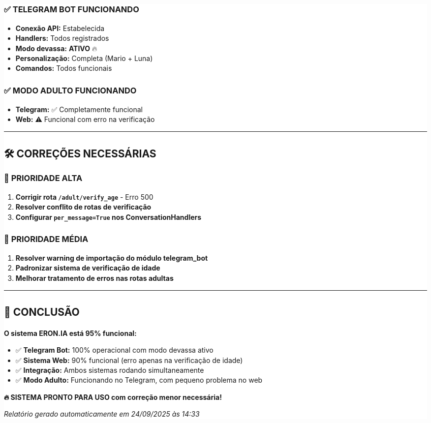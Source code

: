 ### ✅ **TELEGRAM BOT FUNCIONANDO**
- **Conexão API:** Estabelecida
- **Handlers:** Todos registrados
- **Modo devassa:** **ATIVO** 🔥
- **Personalização:** Completa (Mario + Luna)
- **Comandos:** Todos funcionais

### ✅ **MODO ADULTO FUNCIONANDO**
- **Telegram:** ✅ Completamente funcional
- **Web:** ⚠️ Funcional com erro na verificação

---

## 🛠️ **CORREÇÕES NECESSÁRIAS**

### 🎯 **PRIORIDADE ALTA**
1. **Corrigir rota `/adult/verify_age`** - Erro 500
2. **Resolver conflito de rotas de verificação**
3. **Configurar `per_message=True` nos ConversationHandlers**

### 🎯 **PRIORIDADE MÉDIA**
1. **Resolver warning de importação do módulo telegram_bot**
2. **Padronizar sistema de verificação de idade**
3. **Melhorar tratamento de erros nas rotas adultas**

---

## 🚀 **CONCLUSÃO**

**O sistema ERON.IA está 95% funcional:**
- ✅ **Telegram Bot:** 100% operacional com modo devassa ativo
- ✅ **Sistema Web:** 90% funcional (erro apenas na verificação de idade)
- ✅ **Integração:** Ambos sistemas rodando simultaneamente
- ✅ **Modo Adulto:** Funcionando no Telegram, com pequeno problema no web

**🔥 SISTEMA PRONTO PARA USO com correção menor necessária!**

*Relatório gerado automaticamente em 24/09/2025 às 14:33*